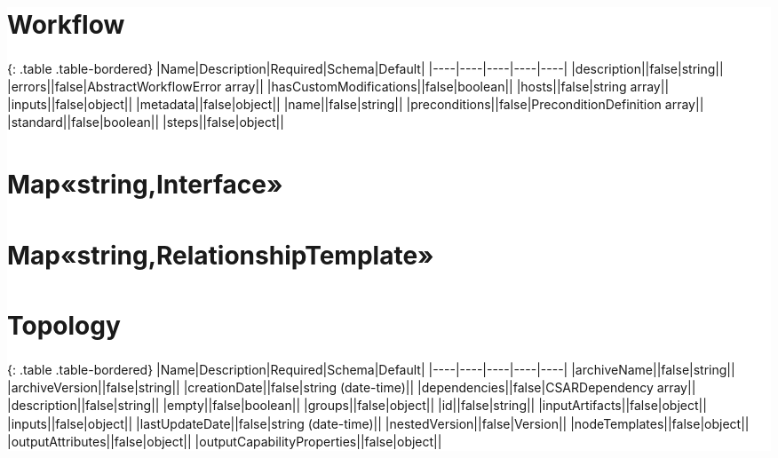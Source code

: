 
# Workflow


{: .table .table-bordered}
|Name|Description|Required|Schema|Default|
|----|----|----|----|----|
|description||false|string||
|errors||false|AbstractWorkflowError array||
|hasCustomModifications||false|boolean||
|hosts||false|string array||
|inputs||false|object||
|metadata||false|object||
|name||false|string||
|preconditions||false|PreconditionDefinition array||
|standard||false|boolean||
|steps||false|object||


# Map«string,Interface»

# Map«string,RelationshipTemplate»

# Topology


{: .table .table-bordered}
|Name|Description|Required|Schema|Default|
|----|----|----|----|----|
|archiveName||false|string||
|archiveVersion||false|string||
|creationDate||false|string (date-time)||
|dependencies||false|CSARDependency array||
|description||false|string||
|empty||false|boolean||
|groups||false|object||
|id||false|string||
|inputArtifacts||false|object||
|inputs||false|object||
|lastUpdateDate||false|string (date-time)||
|nestedVersion||false|Version||
|nodeTemplates||false|object||
|outputAttributes||false|object||
|outputCapabilityProperties||false|object||